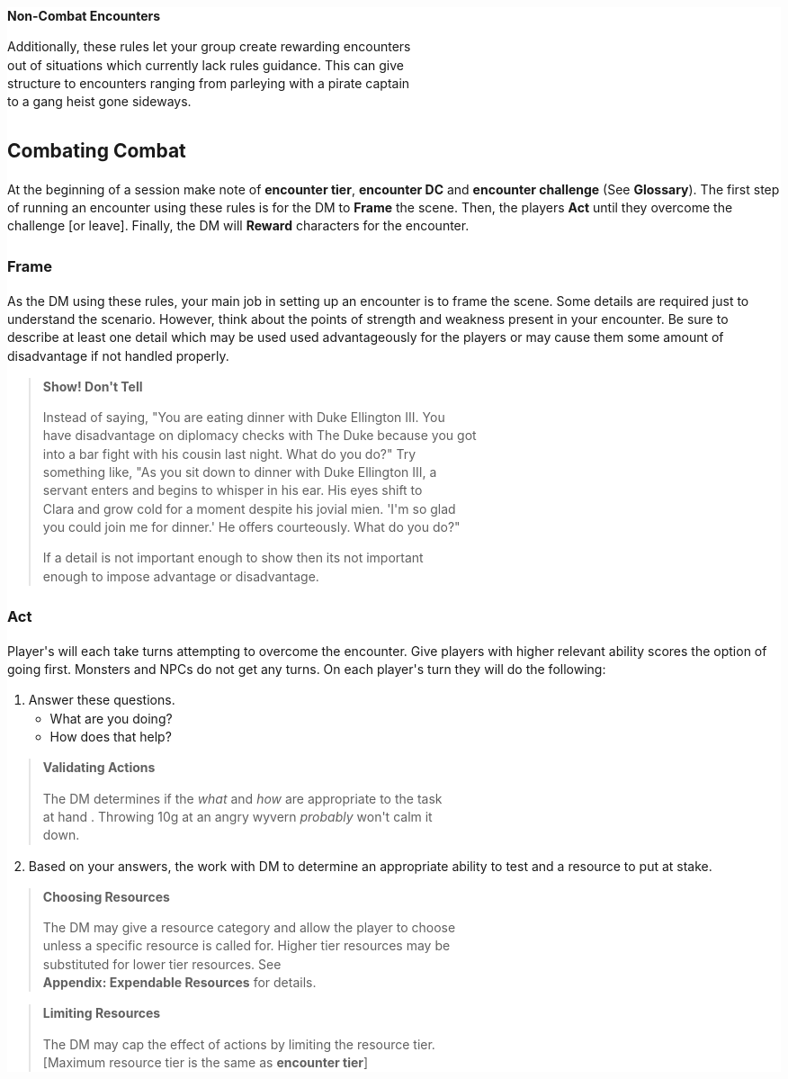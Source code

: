 <p><strong>Non-Combat Encounters</strong></p>
<p>Additionally, these rules let your group create rewarding encounters<br>
out of situations which currently lack rules guidance. This can give<br>
structure to encounters ranging from parleying with a pirate captain<br>
to a gang heist gone sideways.</p>
</blockquote>
<h2 id="combating-combat">Combating Combat</h2>
<p>At the beginning of a session make note of <strong>encounter tier</strong>, <strong>encounter DC</strong> and <strong>encounter challenge</strong> (See <strong>Glossary</strong>). The first step of running an encounter using these rules  is for the DM to <strong>Frame</strong> the scene. Then, the players <strong>Act</strong> until they overcome the challenge [or leave]. Finally, the DM will <strong>Reward</strong> characters for the encounter.</p>
<h3 id="frame">Frame</h3>
<p>As the DM using these rules, your main job in setting up an encounter is to frame the scene. Some details are required just to understand the scenario. However, think about the points of strength and weakness present in your encounter. Be sure to describe at least one detail which may be used used advantageously for the players or may cause them some amount of disadvantage if not handled properly.</p>
<blockquote>
<p><strong>Show! Don't Tell</strong></p>
<p>Instead of saying, "You are eating dinner with Duke Ellington III. You<br>
have disadvantage on diplomacy checks with The Duke because you got<br>
into a bar fight with his cousin last night. What do you do?" Try<br>
something like, "As you sit down to dinner with Duke Ellington III, a<br>
servant enters and begins to whisper in his ear. His eyes shift to<br>
Clara and grow cold for a moment despite his jovial mien. 'I'm so glad<br>
you could join me for dinner.' He offers courteously. What do you do?"</p>
<p>If a detail is not important enough to show then its not important<br>
enough to impose advantage or disadvantage.</p>
</blockquote>
<h3 id="act">Act</h3>
<p>Player's will each take turns attempting to overcome the encounter. Give players with higher relevant ability scores the option of going first. Monsters and NPCs do not get any turns. On each player's turn they will do the following:</p>
<ol>
<li>Answer these questions.
<ul>
<li>What are you doing?</li>
<li>How does that help?</li>
</ul>
</li>
</ol>
<blockquote>
<p><strong>Validating Actions</strong></p>
<p>The DM determines if the <em>what</em> and <em>how</em> are appropriate to the task<br>
at hand . Throwing 10g at an angry wyvern <em>probably</em> won't calm it<br>
down.</p>
</blockquote>
<ol start="2">
<li>Based on your answers, the work with DM to determine an appropriate ability to test and a resource to put at stake.</li>
</ol>
<blockquote>
<p><strong>Choosing Resources</strong></p>
<p>The DM may give a resource category and allow the player to choose<br>
unless a specific resource is called for. Higher tier resources may be<br>
substituted for lower tier resources. See<br>
<strong>Appendix: Expendable Resources</strong> for details.</p>
</blockquote>
<blockquote>
<p><strong>Limiting Resources</strong></p>
<p>The DM may cap the effect of actions by limiting the resource tier.<br>
[Maximum resource tier is the same as <strong>encounter tier</strong>]</p>
</blockquote>